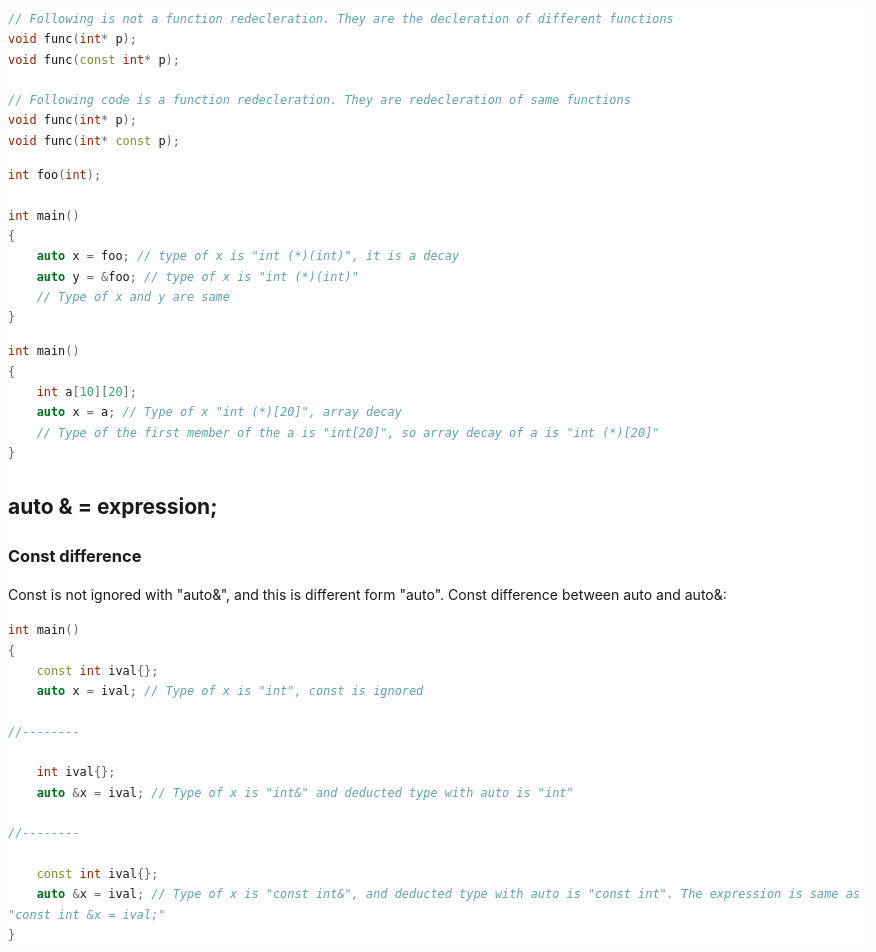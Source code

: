 ```cpp
// Following is not a function redecleration. They are the decleration of different functions
void func(int* p);
void func(const int* p);

// Following code is a function redecleration. They are redecleration of same functions
void func(int* p);
void func(int* const p);
```

```cpp
int foo(int);

int main()
{
	auto x = foo; // type of x is "int (*)(int)", it is a decay
	auto y = &foo; // type of x is "int (*)(int)"
	// Type of x and y are same
}
```

```cpp
int main()  
{  
	int a[10][20];  
	auto x = a; // Type of x "int (*)[20]", array decay
	// Type of the first member of the a is "int[20]", so array decay of a is "int (*)[20]"
}
```

## auto & = expression;

### Const difference
Const is not ignored with "auto&", and this is different form "auto".
Const difference between auto and auto&:
```cpp
int main()
{
	const int ival{};
	auto x = ival; // Type of x is "int", const is ignored

//--------

	int ival{};
	auto &x = ival; // Type of x is "int&" and deducted type with auto is "int"

//--------

	const int ival{};
	auto &x = ival; // Type of x is "const int&", and deducted type with auto is "const int". The expression is same as "const int &x = ival;"
}
```
